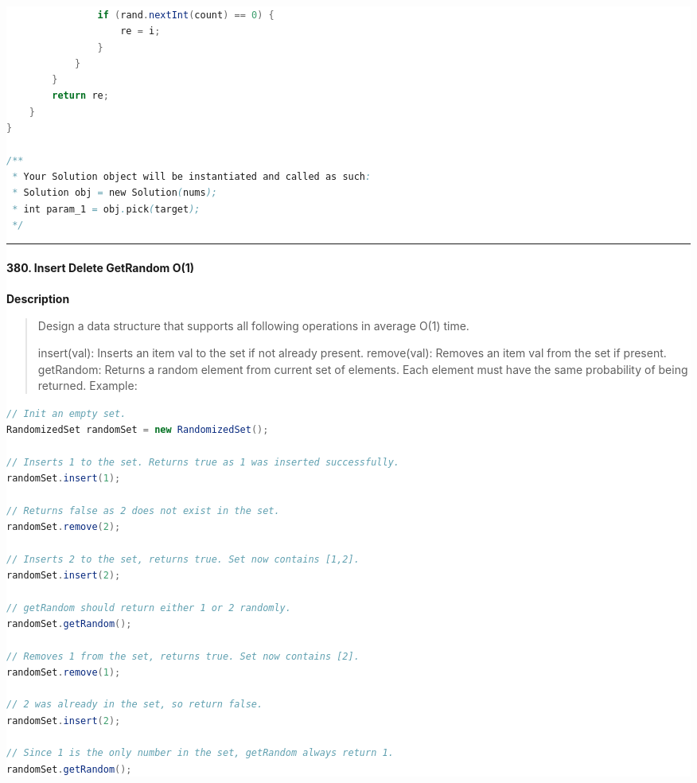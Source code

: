 ```java
                if (rand.nextInt(count) == 0) {
                    re = i;
                }
            }
        }
        return re;
    }
}

/**
 * Your Solution object will be instantiated and called as such:
 * Solution obj = new Solution(nums);
 * int param_1 = obj.pick(target);
 */
```
* * *


#### 380. Insert Delete GetRandom O(1)  

**Description**   
>Design a data structure that supports all following operations in average O(1) time.
>
>insert(val): Inserts an item val to the set if not already present.
>remove(val): Removes an item val from the set if present.
>getRandom: Returns a random element from current set of elements. Each element must have the same probability of being returned.
>Example:

```java
// Init an empty set.
RandomizedSet randomSet = new RandomizedSet();

// Inserts 1 to the set. Returns true as 1 was inserted successfully.
randomSet.insert(1);

// Returns false as 2 does not exist in the set.
randomSet.remove(2);

// Inserts 2 to the set, returns true. Set now contains [1,2].
randomSet.insert(2);

// getRandom should return either 1 or 2 randomly.
randomSet.getRandom();

// Removes 1 from the set, returns true. Set now contains [2].
randomSet.remove(1);

// 2 was already in the set, so return false.
randomSet.insert(2);

// Since 1 is the only number in the set, getRandom always return 1.
randomSet.getRandom();
```
